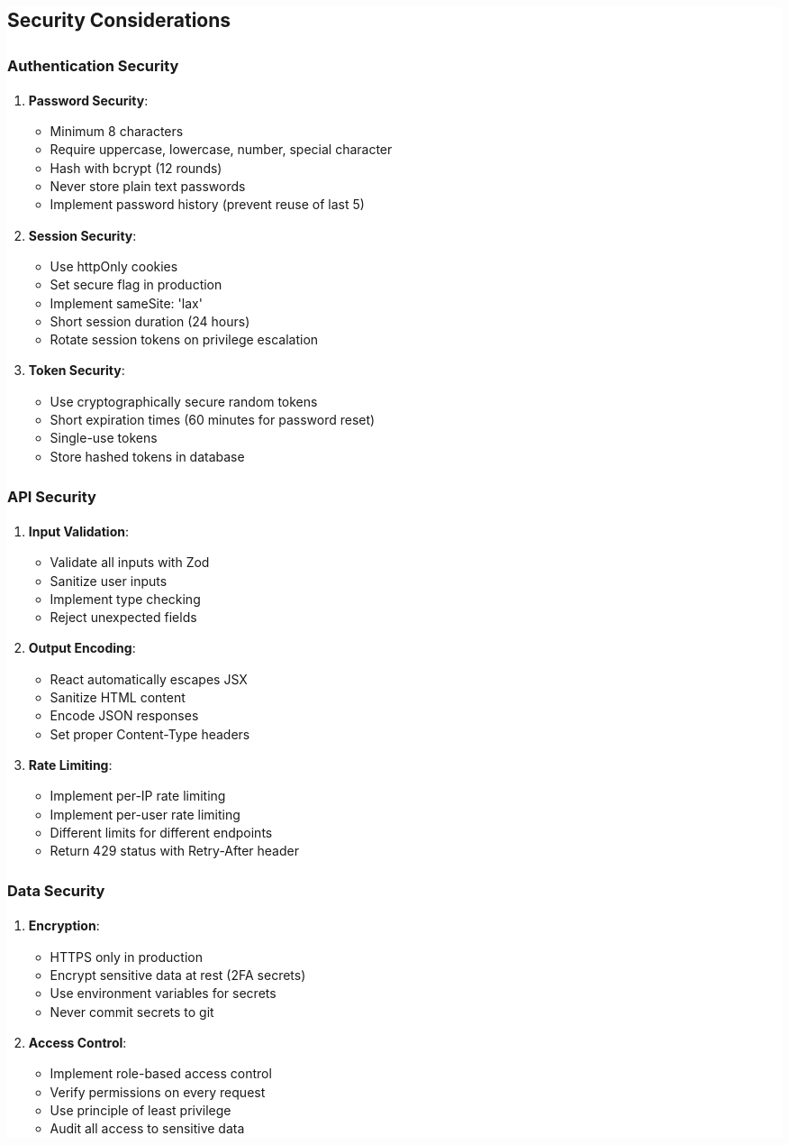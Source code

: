 ## Security Considerations

### Authentication Security

1. **Password Security**:
   - Minimum 8 characters
   - Require uppercase, lowercase, number, special character
   - Hash with bcrypt (12 rounds)
   - Never store plain text passwords
   - Implement password history (prevent reuse of last 5)

2. **Session Security**:
   - Use httpOnly cookies
   - Set secure flag in production
   - Implement sameSite: 'lax'
   - Short session duration (24 hours)
   - Rotate session tokens on privilege escalation

3. **Token Security**:
   - Use cryptographically secure random tokens
   - Short expiration times (60 minutes for password reset)
   - Single-use tokens
   - Store hashed tokens in database

### API Security

1. **Input Validation**:
   - Validate all inputs with Zod
   - Sanitize user inputs
   - Implement type checking
   - Reject unexpected fields

2. **Output Encoding**:
   - React automatically escapes JSX
   - Sanitize HTML content
   - Encode JSON responses
   - Set proper Content-Type headers

3. **Rate Limiting**:
   - Implement per-IP rate limiting
   - Implement per-user rate limiting
   - Different limits for different endpoints
   - Return 429 status with Retry-After header

### Data Security

1. **Encryption**:
   - HTTPS only in production
   - Encrypt sensitive data at rest (2FA secrets)
   - Use environment variables for secrets
   - Never commit secrets to git

2. **Access Control**:
   - Implement role-based access control
   - Verify permissions on every request
   - Use principle of least privilege
   - Audit all access to sensitive data
